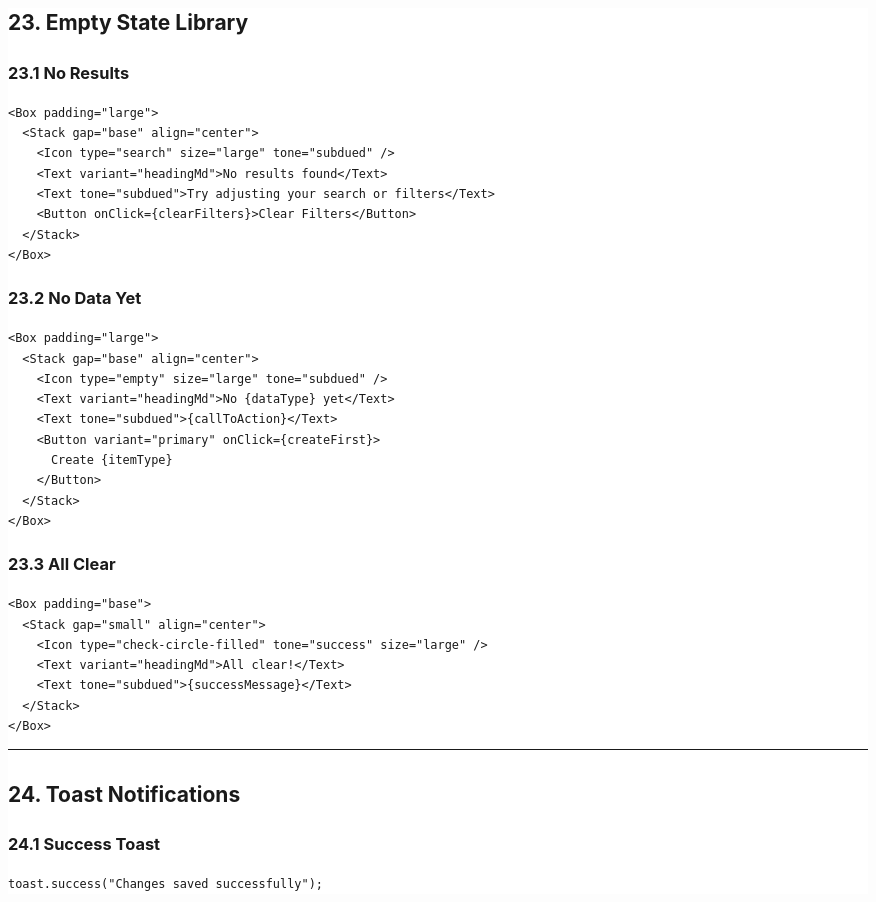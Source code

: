
## 23. Empty State Library

### 23.1 No Results

```tsx
<Box padding="large">
  <Stack gap="base" align="center">
    <Icon type="search" size="large" tone="subdued" />
    <Text variant="headingMd">No results found</Text>
    <Text tone="subdued">Try adjusting your search or filters</Text>
    <Button onClick={clearFilters}>Clear Filters</Button>
  </Stack>
</Box>
```

### 23.2 No Data Yet

```tsx
<Box padding="large">
  <Stack gap="base" align="center">
    <Icon type="empty" size="large" tone="subdued" />
    <Text variant="headingMd">No {dataType} yet</Text>
    <Text tone="subdued">{callToAction}</Text>
    <Button variant="primary" onClick={createFirst}>
      Create {itemType}
    </Button>
  </Stack>
</Box>
```

### 23.3 All Clear

```tsx
<Box padding="base">
  <Stack gap="small" align="center">
    <Icon type="check-circle-filled" tone="success" size="large" />
    <Text variant="headingMd">All clear!</Text>
    <Text tone="subdued">{successMessage}</Text>
  </Stack>
</Box>
```

---

## 24. Toast Notifications

### 24.1 Success Toast

```tsx
toast.success("Changes saved successfully");
```
